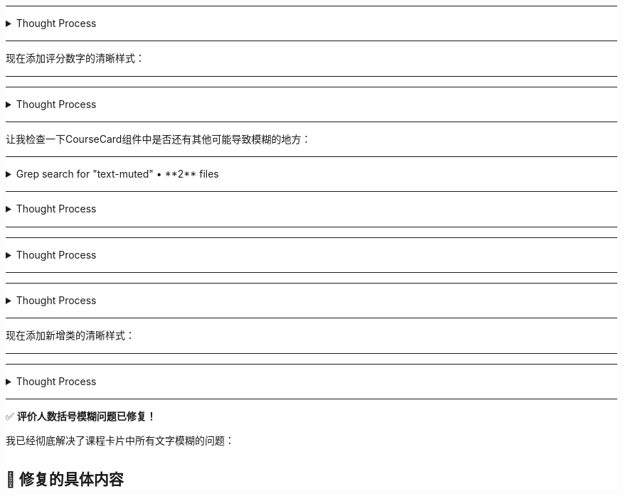 

---

<think><details><summary>Thought Process</summary></details></think>

---

现在添加评分数字的清晰样式：

---



---

<think><details><summary>Thought Process</summary></details></think>

---

让我检查一下CourseCard组件中是否还有其他可能导致模糊的地方：

---

<details><summary>Grep search for "text-muted" • **2** files</summary></details>

---

<think><details><summary>Thought Process</summary></details></think>

---



---

<think><details><summary>Thought Process</summary></details></think>

---



---

<think><details><summary>Thought Process</summary></details></think>

---

现在添加新增类的清晰样式：

---



---

<think><details><summary>Thought Process</summary></details></think>

---

✅ **评价人数括号模糊问题已修复！**

我已经彻底解决了课程卡片中所有文字模糊的问题：

## 🔧 修复的具体内容
